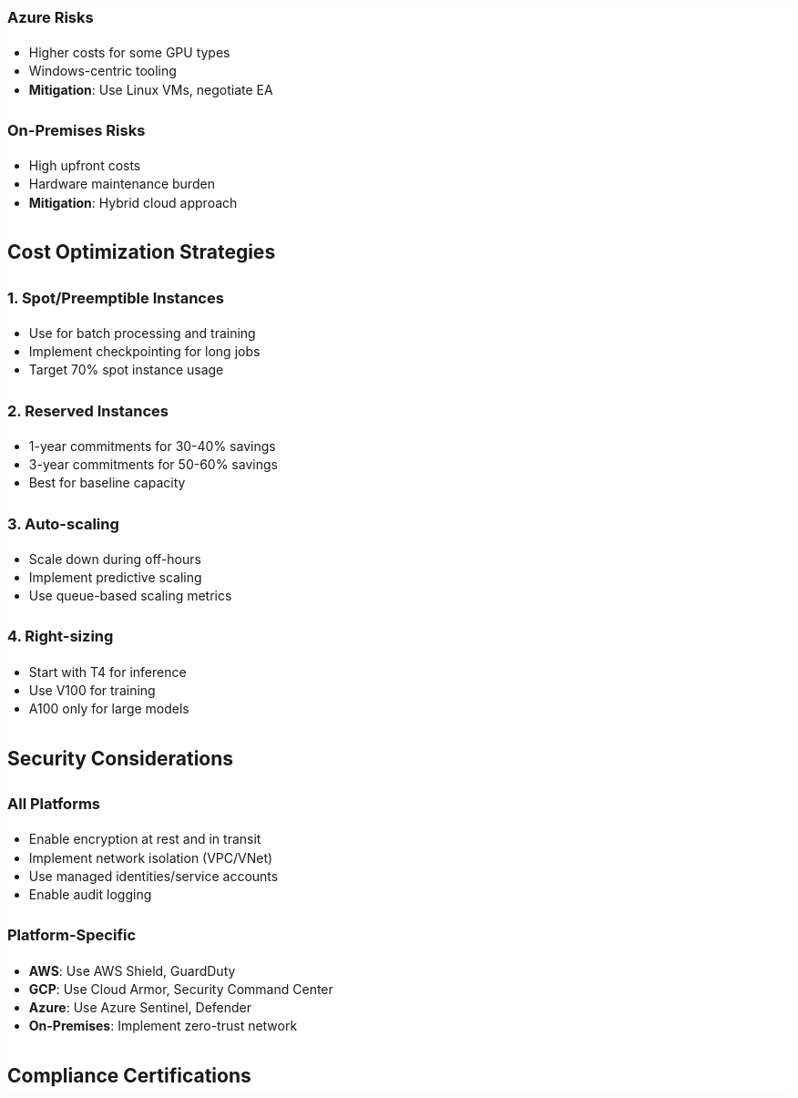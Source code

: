### Azure Risks
- Higher costs for some GPU types
- Windows-centric tooling
- **Mitigation**: Use Linux VMs, negotiate EA

### On-Premises Risks
- High upfront costs
- Hardware maintenance burden
- **Mitigation**: Hybrid cloud approach

## Cost Optimization Strategies

### 1. Spot/Preemptible Instances
- Use for batch processing and training
- Implement checkpointing for long jobs
- Target 70% spot instance usage

### 2. Reserved Instances
- 1-year commitments for 30-40% savings
- 3-year commitments for 50-60% savings
- Best for baseline capacity

### 3. Auto-scaling
- Scale down during off-hours
- Implement predictive scaling
- Use queue-based scaling metrics

### 4. Right-sizing
- Start with T4 for inference
- Use V100 for training
- A100 only for large models

## Security Considerations

### All Platforms
- Enable encryption at rest and in transit
- Implement network isolation (VPC/VNet)
- Use managed identities/service accounts
- Enable audit logging

### Platform-Specific
- **AWS**: Use AWS Shield, GuardDuty
- **GCP**: Use Cloud Armor, Security Command Center
- **Azure**: Use Azure Sentinel, Defender
- **On-Premises**: Implement zero-trust network

## Compliance Certifications
